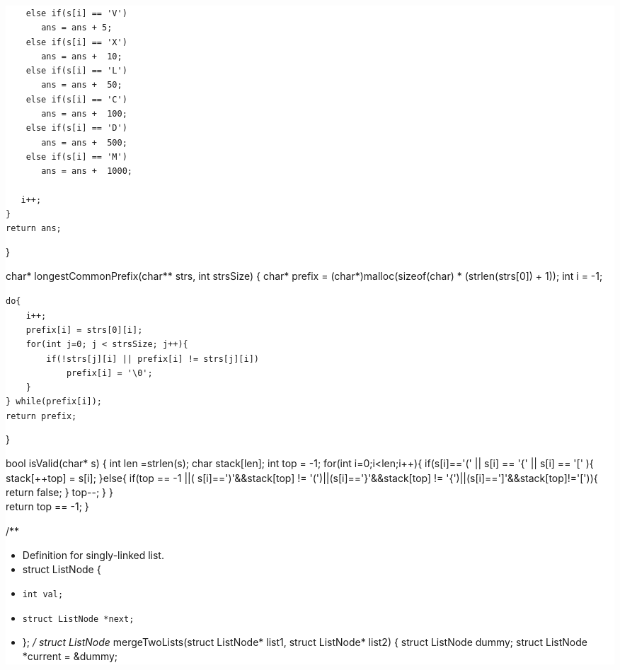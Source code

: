         else if(s[i] == 'V')
           ans = ans + 5; 
        else if(s[i] == 'X')
           ans = ans +  10;
        else if(s[i] == 'L')
           ans = ans +  50;
        else if(s[i] == 'C')
           ans = ans +  100;
        else if(s[i] == 'D')
           ans = ans +  500;
        else if(s[i] == 'M')
           ans = ans +  1000;  

       i++;      
    }
    return ans;
}

char* longestCommonPrefix(char** strs, int strsSize) {
    char* prefix = (char*)malloc(sizeof(char) * (strlen(strs[0]) + 1));
    int i = -1;

    do{
        i++;
        prefix[i] = strs[0][i];
        for(int j=0; j < strsSize; j++){
            if(!strs[j][i] || prefix[i] != strs[j][i]) 
                prefix[i] = '\0';
        }
    } while(prefix[i]);
    return prefix;
}

bool isValid(char* s) {
    int len =strlen(s);
    char stack[len];
    int top = -1;
    for(int i=0;i<len;i++){
        if(s[i]=='(' || s[i] == '{' || s[i] == '[' ){
            stack[++top] = s[i];
        }else{
            if(top == -1 ||( s[i]==')'&&stack[top] != '(')||(s[i]=='}'&&stack[top] != '{')||(s[i]==']'&&stack[top]!='[')){
                return false;
            } 
            top--;
        } 
    }  
    return top == -1; 
}


/**
 * Definition for singly-linked list.
 * struct ListNode {
 *     int val;
 *     struct ListNode *next;
 * };
 */
struct ListNode* mergeTwoLists(struct ListNode* list1, struct ListNode* list2) {
    struct ListNode dummy;
    struct ListNode *current = &dummy;
